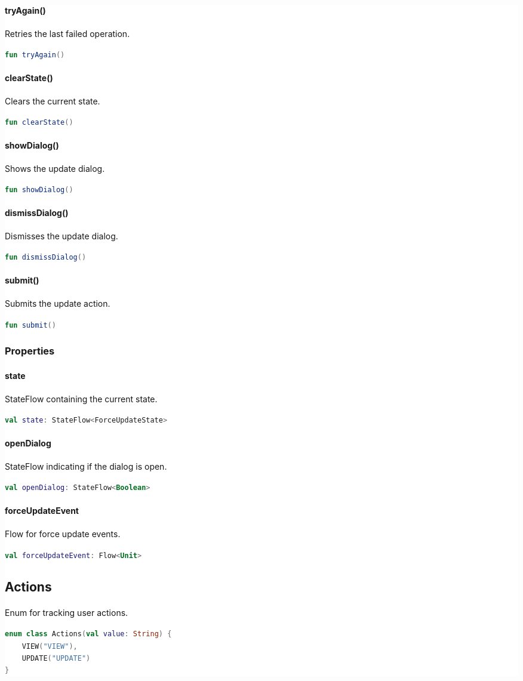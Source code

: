 #### tryAgain()
Retries the last failed operation.

```kotlin
fun tryAgain()
```

#### clearState()
Clears the current state.

```kotlin
fun clearState()
```

#### showDialog()
Shows the update dialog.

```kotlin
fun showDialog()
```

#### dismissDialog()
Dismisses the update dialog.

```kotlin
fun dismissDialog()
```

#### submit()
Submits the update action.

```kotlin
fun submit()
```

### Properties

#### state
StateFlow containing the current state.

```kotlin
val state: StateFlow<ForceUpdateState>
```

#### openDialog
StateFlow indicating if the dialog is open.

```kotlin
val openDialog: StateFlow<Boolean>
```

#### forceUpdateEvent
Flow for force update events.

```kotlin
val forceUpdateEvent: Flow<Unit>
```

## Actions

Enum for tracking user actions.

```kotlin
enum class Actions(val value: String) {
    VIEW("VIEW"),
    UPDATE("UPDATE")
}
```
